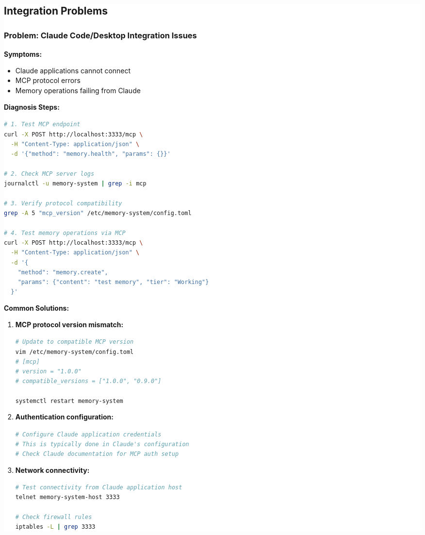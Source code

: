 ## Integration Problems

### Problem: Claude Code/Desktop Integration Issues

**Symptoms:**
- Claude applications cannot connect
- MCP protocol errors
- Memory operations failing from Claude

**Diagnosis Steps:**

```bash
# 1. Test MCP endpoint
curl -X POST http://localhost:3333/mcp \
  -H "Content-Type: application/json" \
  -d '{"method": "memory.health", "params": {}}'

# 2. Check MCP server logs
journalctl -u memory-system | grep -i mcp

# 3. Verify protocol compatibility
grep -A 5 "mcp_version" /etc/memory-system/config.toml

# 4. Test memory operations via MCP
curl -X POST http://localhost:3333/mcp \
  -H "Content-Type: application/json" \
  -d '{
    "method": "memory.create", 
    "params": {"content": "test memory", "tier": "Working"}
  }'
```

**Common Solutions:**

1. **MCP protocol version mismatch:**
   ```bash
   # Update to compatible MCP version
   vim /etc/memory-system/config.toml
   # [mcp]
   # version = "1.0.0"
   # compatible_versions = ["1.0.0", "0.9.0"]
   
   systemctl restart memory-system
   ```

2. **Authentication configuration:**
   ```bash
   # Configure Claude application credentials
   # This is typically done in Claude's configuration
   # Check Claude documentation for MCP auth setup
   ```

3. **Network connectivity:**
   ```bash
   # Test connectivity from Claude application host
   telnet memory-system-host 3333
   
   # Check firewall rules
   iptables -L | grep 3333
   ```
